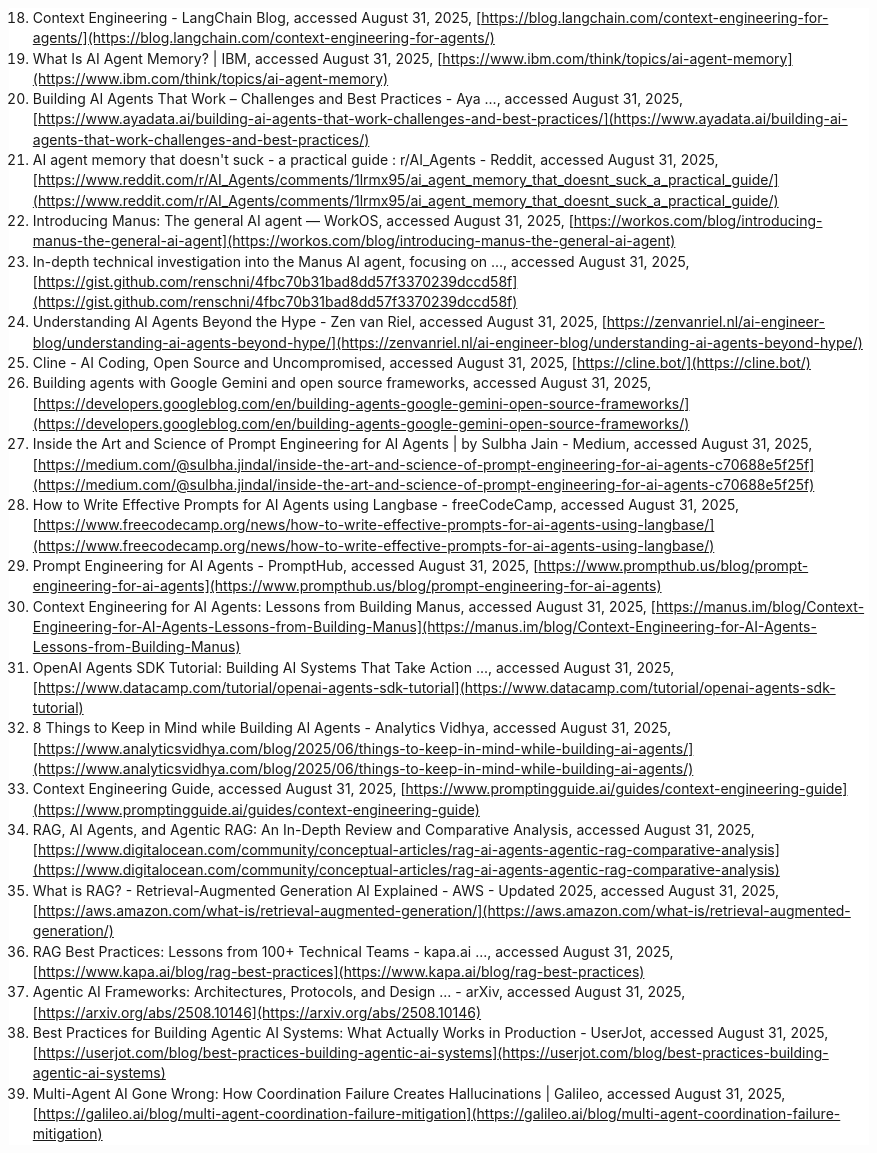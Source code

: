 18. Context Engineering - LangChain Blog, accessed August 31, 2025, [https://blog.langchain.com/context-engineering-for-agents/](https://blog.langchain.com/context-engineering-for-agents/)
19. What Is AI Agent Memory? | IBM, accessed August 31, 2025, [https://www.ibm.com/think/topics/ai-agent-memory](https://www.ibm.com/think/topics/ai-agent-memory)
20. Building AI Agents That Work – Challenges and Best Practices - Aya ..., accessed August 31, 2025, [https://www.ayadata.ai/building-ai-agents-that-work-challenges-and-best-practices/](https://www.ayadata.ai/building-ai-agents-that-work-challenges-and-best-practices/)
21. AI agent memory that doesn't suck - a practical guide : r/AI_Agents - Reddit, accessed August 31, 2025, [https://www.reddit.com/r/AI_Agents/comments/1lrmx95/ai_agent_memory_that_doesnt_suck_a_practical_guide/](https://www.reddit.com/r/AI_Agents/comments/1lrmx95/ai_agent_memory_that_doesnt_suck_a_practical_guide/)
22. Introducing Manus: The general AI agent — WorkOS, accessed August 31, 2025, [https://workos.com/blog/introducing-manus-the-general-ai-agent](https://workos.com/blog/introducing-manus-the-general-ai-agent)
23. In-depth technical investigation into the Manus AI agent, focusing on ..., accessed August 31, 2025, [https://gist.github.com/renschni/4fbc70b31bad8dd57f3370239dccd58f](https://gist.github.com/renschni/4fbc70b31bad8dd57f3370239dccd58f)
24. Understanding AI Agents Beyond the Hype - Zen van Riel, accessed August 31, 2025, [https://zenvanriel.nl/ai-engineer-blog/understanding-ai-agents-beyond-hype/](https://zenvanriel.nl/ai-engineer-blog/understanding-ai-agents-beyond-hype/)
25. Cline - AI Coding, Open Source and Uncompromised, accessed August 31, 2025, [https://cline.bot/](https://cline.bot/)
26. Building agents with Google Gemini and open source frameworks, accessed August 31, 2025, [https://developers.googleblog.com/en/building-agents-google-gemini-open-source-frameworks/](https://developers.googleblog.com/en/building-agents-google-gemini-open-source-frameworks/)
27. Inside the Art and Science of Prompt Engineering for AI Agents | by Sulbha Jain - Medium, accessed August 31, 2025, [https://medium.com/@sulbha.jindal/inside-the-art-and-science-of-prompt-engineering-for-ai-agents-c70688e5f25f](https://medium.com/@sulbha.jindal/inside-the-art-and-science-of-prompt-engineering-for-ai-agents-c70688e5f25f)
28. How to Write Effective Prompts for AI Agents using Langbase - freeCodeCamp, accessed August 31, 2025, [https://www.freecodecamp.org/news/how-to-write-effective-prompts-for-ai-agents-using-langbase/](https://www.freecodecamp.org/news/how-to-write-effective-prompts-for-ai-agents-using-langbase/)
29. Prompt Engineering for AI Agents - PromptHub, accessed August 31, 2025, [https://www.prompthub.us/blog/prompt-engineering-for-ai-agents](https://www.prompthub.us/blog/prompt-engineering-for-ai-agents)
30. Context Engineering for AI Agents: Lessons from Building Manus, accessed August 31, 2025, [https://manus.im/blog/Context-Engineering-for-AI-Agents-Lessons-from-Building-Manus](https://manus.im/blog/Context-Engineering-for-AI-Agents-Lessons-from-Building-Manus)
31. OpenAI Agents SDK Tutorial: Building AI Systems That Take Action ..., accessed August 31, 2025, [https://www.datacamp.com/tutorial/openai-agents-sdk-tutorial](https://www.datacamp.com/tutorial/openai-agents-sdk-tutorial)
32. 8 Things to Keep in Mind while Building AI Agents - Analytics Vidhya, accessed August 31, 2025, [https://www.analyticsvidhya.com/blog/2025/06/things-to-keep-in-mind-while-building-ai-agents/](https://www.analyticsvidhya.com/blog/2025/06/things-to-keep-in-mind-while-building-ai-agents/)
33. Context Engineering Guide, accessed August 31, 2025, [https://www.promptingguide.ai/guides/context-engineering-guide](https://www.promptingguide.ai/guides/context-engineering-guide)
34. RAG, AI Agents, and Agentic RAG: An In-Depth Review and Comparative Analysis, accessed August 31, 2025, [https://www.digitalocean.com/community/conceptual-articles/rag-ai-agents-agentic-rag-comparative-analysis](https://www.digitalocean.com/community/conceptual-articles/rag-ai-agents-agentic-rag-comparative-analysis)
35. What is RAG? - Retrieval-Augmented Generation AI Explained - AWS - Updated 2025, accessed August 31, 2025, [https://aws.amazon.com/what-is/retrieval-augmented-generation/](https://aws.amazon.com/what-is/retrieval-augmented-generation/)
36. RAG Best Practices: Lessons from 100+ Technical Teams - kapa.ai ..., accessed August 31, 2025, [https://www.kapa.ai/blog/rag-best-practices](https://www.kapa.ai/blog/rag-best-practices)
37. Agentic AI Frameworks: Architectures, Protocols, and Design ... - arXiv, accessed August 31, 2025, [https://arxiv.org/abs/2508.10146](https://arxiv.org/abs/2508.10146)
38. Best Practices for Building Agentic AI Systems: What Actually Works in Production - UserJot, accessed August 31, 2025, [https://userjot.com/blog/best-practices-building-agentic-ai-systems](https://userjot.com/blog/best-practices-building-agentic-ai-systems)
39. Multi-Agent AI Gone Wrong: How Coordination Failure Creates Hallucinations | Galileo, accessed August 31, 2025, [https://galileo.ai/blog/multi-agent-coordination-failure-mitigation](https://galileo.ai/blog/multi-agent-coordination-failure-mitigation)